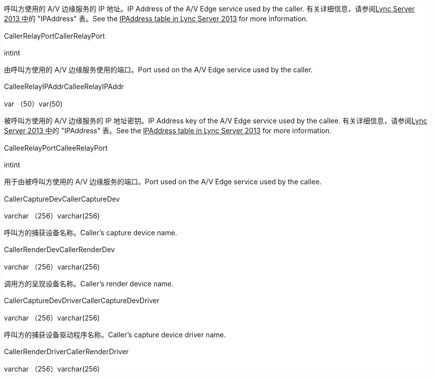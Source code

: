 <td><p><span data-ttu-id="e74e7-262">呼叫方使用的 A/V 边缘服务的 IP 地址。</span><span class="sxs-lookup"><span data-stu-id="e74e7-262">IP Address of the A/V Edge service used by the caller.</span></span> <span data-ttu-id="e74e7-263">有关详细信息，请参阅<a href="lync-server-2013-ipaddress-table.md">Lync Server 2013 中</a>的 "IPAddress" 表。</span><span class="sxs-lookup"><span data-stu-id="e74e7-263">See the <a href="lync-server-2013-ipaddress-table.md">IPAddress table in Lync Server 2013</a> for more information.</span></span></p></td>
</tr>
<tr class="even">
<td><p><span data-ttu-id="e74e7-264">CallerRelayPort</span><span class="sxs-lookup"><span data-stu-id="e74e7-264">CallerRelayPort</span></span></p></td>
<td><p><span data-ttu-id="e74e7-265">int</span><span class="sxs-lookup"><span data-stu-id="e74e7-265">int</span></span></p></td>
<td><p><span data-ttu-id="e74e7-266">由呼叫方使用的 A/V 边缘服务使用的端口。</span><span class="sxs-lookup"><span data-stu-id="e74e7-266">Port used on the A/V Edge service used by the caller.</span></span></p></td>
</tr>
<tr class="odd">
<td><p><span data-ttu-id="e74e7-267">CalleeRelayIPAddr</span><span class="sxs-lookup"><span data-stu-id="e74e7-267">CalleeRelayIPAddr</span></span></p></td>
<td><p><span data-ttu-id="e74e7-268">var （50）</span><span class="sxs-lookup"><span data-stu-id="e74e7-268">var(50)</span></span></p></td>
<td><p><span data-ttu-id="e74e7-269">被呼叫方使用的 A/V 边缘服务的 IP 地址密钥。</span><span class="sxs-lookup"><span data-stu-id="e74e7-269">IP Address key of the A/V Edge service used by the callee.</span></span> <span data-ttu-id="e74e7-270">有关详细信息，请参阅<a href="lync-server-2013-ipaddress-table.md">Lync Server 2013 中</a>的 "IPAddress" 表。</span><span class="sxs-lookup"><span data-stu-id="e74e7-270">See the <a href="lync-server-2013-ipaddress-table.md">IPAddress table in Lync Server 2013</a> for more information.</span></span></p></td>
</tr>
<tr class="even">
<td><p><span data-ttu-id="e74e7-271">CalleeRelayPort</span><span class="sxs-lookup"><span data-stu-id="e74e7-271">CalleeRelayPort</span></span></p></td>
<td><p><span data-ttu-id="e74e7-272">int</span><span class="sxs-lookup"><span data-stu-id="e74e7-272">int</span></span></p></td>
<td><p><span data-ttu-id="e74e7-273">用于由被呼叫方使用的 A/V 边缘服务的端口。</span><span class="sxs-lookup"><span data-stu-id="e74e7-273">Port used on the A/V Edge service used by the callee.</span></span></p></td>
</tr>
<tr class="odd">
<td><p><span data-ttu-id="e74e7-274">CallerCaptureDev</span><span class="sxs-lookup"><span data-stu-id="e74e7-274">CallerCaptureDev</span></span></p></td>
<td><p><span data-ttu-id="e74e7-275">varchar （256）</span><span class="sxs-lookup"><span data-stu-id="e74e7-275">varchar(256)</span></span></p></td>
<td><p><span data-ttu-id="e74e7-276">呼叫方的捕获设备名称。</span><span class="sxs-lookup"><span data-stu-id="e74e7-276">Caller’s capture device name.</span></span></p></td>
</tr>
<tr class="even">
<td><p><span data-ttu-id="e74e7-277">CallerRenderDev</span><span class="sxs-lookup"><span data-stu-id="e74e7-277">CallerRenderDev</span></span></p></td>
<td><p><span data-ttu-id="e74e7-278">varchar （256）</span><span class="sxs-lookup"><span data-stu-id="e74e7-278">varchar(256)</span></span></p></td>
<td><p><span data-ttu-id="e74e7-279">调用方的呈现设备名称。</span><span class="sxs-lookup"><span data-stu-id="e74e7-279">Caller’s render device name.</span></span></p></td>
</tr>
<tr class="odd">
<td><p><span data-ttu-id="e74e7-280">CallerCaptureDevDriver</span><span class="sxs-lookup"><span data-stu-id="e74e7-280">CallerCaptureDevDriver</span></span></p></td>
<td><p><span data-ttu-id="e74e7-281">varchar （256）</span><span class="sxs-lookup"><span data-stu-id="e74e7-281">varchar(256)</span></span></p></td>
<td><p><span data-ttu-id="e74e7-282">呼叫方的捕获设备驱动程序名称。</span><span class="sxs-lookup"><span data-stu-id="e74e7-282">Caller’s capture device driver name.</span></span></p></td>
</tr>
<tr class="even">
<td><p><span data-ttu-id="e74e7-283">CallerRenderDriver</span><span class="sxs-lookup"><span data-stu-id="e74e7-283">CallerRenderDriver</span></span></p></td>
<td><p><span data-ttu-id="e74e7-284">varchar （256）</span><span class="sxs-lookup"><span data-stu-id="e74e7-284">varchar(256)</span></span></p></td>